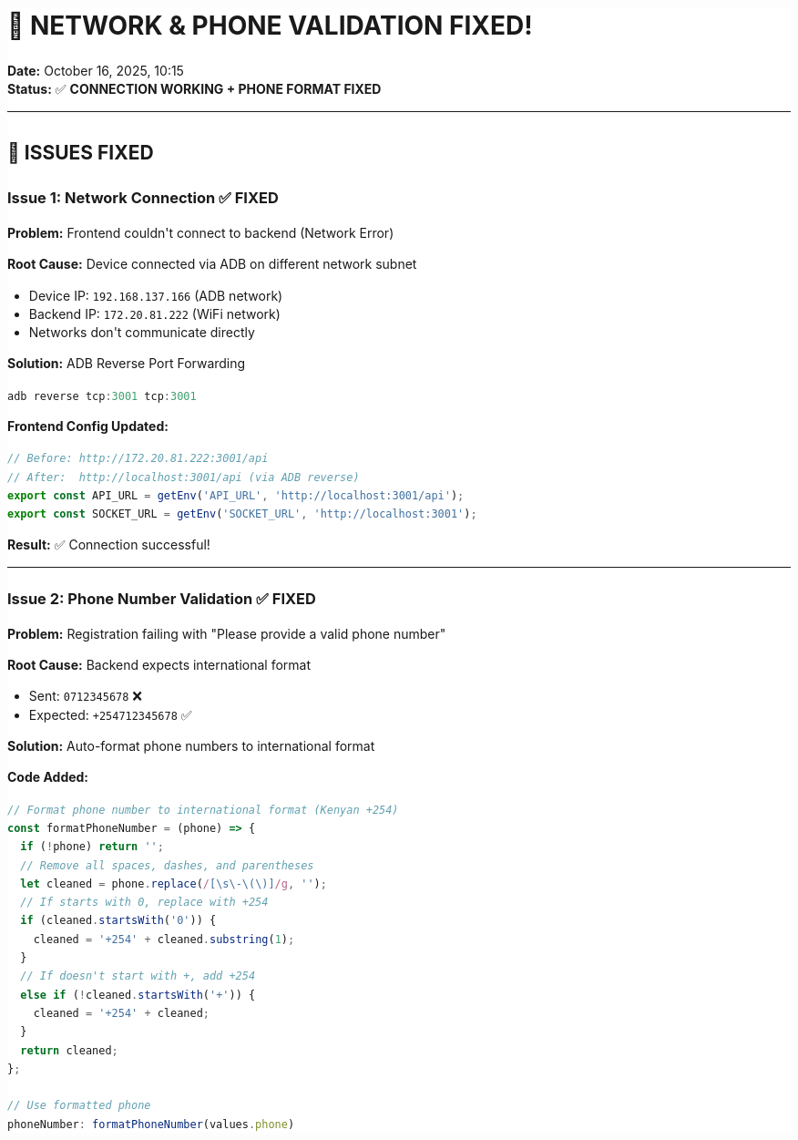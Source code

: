# 🎉 NETWORK & PHONE VALIDATION FIXED!

**Date:** October 16, 2025, 10:15  
**Status:** ✅ **CONNECTION WORKING + PHONE FORMAT FIXED**

---

## 🔧 ISSUES FIXED

### Issue 1: Network Connection ✅ FIXED
**Problem:** Frontend couldn't connect to backend (Network Error)

**Root Cause:** Device connected via ADB on different network subnet
- Device IP: `192.168.137.166` (ADB network)
- Backend IP: `172.20.81.222` (WiFi network)
- Networks don't communicate directly

**Solution:** ADB Reverse Port Forwarding
```powershell
adb reverse tcp:3001 tcp:3001
```

**Frontend Config Updated:**
```javascript
// Before: http://172.20.81.222:3001/api
// After:  http://localhost:3001/api (via ADB reverse)
export const API_URL = getEnv('API_URL', 'http://localhost:3001/api');
export const SOCKET_URL = getEnv('SOCKET_URL', 'http://localhost:3001');
```

**Result:** ✅ Connection successful!

---

### Issue 2: Phone Number Validation ✅ FIXED
**Problem:** Registration failing with "Please provide a valid phone number"

**Root Cause:** Backend expects international format
- Sent: `0712345678` ❌
- Expected: `+254712345678` ✅

**Solution:** Auto-format phone numbers to international format

**Code Added:**
```javascript
// Format phone number to international format (Kenyan +254)
const formatPhoneNumber = (phone) => {
  if (!phone) return '';
  // Remove all spaces, dashes, and parentheses
  let cleaned = phone.replace(/[\s\-\(\)]/g, '');
  // If starts with 0, replace with +254
  if (cleaned.startsWith('0')) {
    cleaned = '+254' + cleaned.substring(1);
  }
  // If doesn't start with +, add +254
  else if (!cleaned.startsWith('+')) {
    cleaned = '+254' + cleaned;
  }
  return cleaned;
};

// Use formatted phone
phoneNumber: formatPhoneNumber(values.phone)
```
